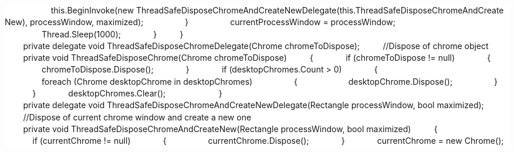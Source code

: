 &nbsp;&nbsp;&nbsp;&nbsp;&nbsp;&nbsp;&nbsp;&nbsp;&nbsp;&nbsp;&nbsp;&nbsp;&nbsp;&nbsp;&nbsp;&nbsp;&nbsp;&nbsp;&nbsp;&nbsp;<span class="cs__keyword">this</span>.BeginInvoke(<span class="cs__keyword">new</span>&nbsp;ThreadSafeDisposeChromeAndCreateNewDelegate(<span class="cs__keyword">this</span>.ThreadSafeDisposeChromeAndCreateNew),&nbsp;processWindow,&nbsp;maximized);&nbsp;
&nbsp;&nbsp;&nbsp;&nbsp;&nbsp;&nbsp;&nbsp;&nbsp;&nbsp;&nbsp;&nbsp;&nbsp;&nbsp;&nbsp;&nbsp;&nbsp;}&nbsp;
&nbsp;&nbsp;&nbsp;&nbsp;&nbsp;&nbsp;&nbsp;&nbsp;&nbsp;&nbsp;&nbsp;&nbsp;&nbsp;&nbsp;&nbsp;&nbsp;currentProcessWindow&nbsp;=&nbsp;processWindow;&nbsp;
&nbsp;&nbsp;&nbsp;&nbsp;&nbsp;&nbsp;&nbsp;&nbsp;&nbsp;&nbsp;&nbsp;&nbsp;&nbsp;&nbsp;&nbsp;&nbsp;Thread.Sleep(<span class="cs__number">1000</span>);&nbsp;
&nbsp;&nbsp;&nbsp;&nbsp;&nbsp;&nbsp;&nbsp;&nbsp;&nbsp;&nbsp;&nbsp;&nbsp;}&nbsp;
&nbsp;&nbsp;&nbsp;&nbsp;&nbsp;&nbsp;&nbsp;&nbsp;}&nbsp;
&nbsp;
&nbsp;&nbsp;&nbsp;&nbsp;&nbsp;&nbsp;&nbsp;&nbsp;<span class="cs__keyword">private</span>&nbsp;<span class="cs__keyword">delegate</span>&nbsp;<span class="cs__keyword">void</span>&nbsp;ThreadSafeDisposeChromeDelegate(Chrome&nbsp;chromeToDispose);&nbsp;
&nbsp;&nbsp;&nbsp;&nbsp;&nbsp;&nbsp;&nbsp;&nbsp;<span class="cs__com">//Dispose&nbsp;of&nbsp;chrome&nbsp;object</span>&nbsp;
&nbsp;&nbsp;&nbsp;&nbsp;&nbsp;&nbsp;&nbsp;&nbsp;<span class="cs__keyword">private</span>&nbsp;<span class="cs__keyword">void</span>&nbsp;ThreadSafeDisposeChrome(Chrome&nbsp;chromeToDispose)&nbsp;
&nbsp;&nbsp;&nbsp;&nbsp;&nbsp;&nbsp;&nbsp;&nbsp;{&nbsp;
&nbsp;&nbsp;&nbsp;&nbsp;&nbsp;&nbsp;&nbsp;&nbsp;&nbsp;&nbsp;&nbsp;&nbsp;<span class="cs__keyword">if</span>&nbsp;(chromeToDispose&nbsp;!=&nbsp;<span class="cs__keyword">null</span>)&nbsp;
&nbsp;&nbsp;&nbsp;&nbsp;&nbsp;&nbsp;&nbsp;&nbsp;&nbsp;&nbsp;&nbsp;&nbsp;{&nbsp;
&nbsp;&nbsp;&nbsp;&nbsp;&nbsp;&nbsp;&nbsp;&nbsp;&nbsp;&nbsp;&nbsp;&nbsp;&nbsp;&nbsp;&nbsp;&nbsp;chromeToDispose.Dispose();&nbsp;
&nbsp;&nbsp;&nbsp;&nbsp;&nbsp;&nbsp;&nbsp;&nbsp;&nbsp;&nbsp;&nbsp;&nbsp;}&nbsp;
&nbsp;&nbsp;&nbsp;&nbsp;&nbsp;&nbsp;&nbsp;&nbsp;&nbsp;&nbsp;&nbsp;&nbsp;<span class="cs__keyword">if</span>&nbsp;(desktopChromes.Count&nbsp;&gt;&nbsp;<span class="cs__number">0</span>)&nbsp;
&nbsp;&nbsp;&nbsp;&nbsp;&nbsp;&nbsp;&nbsp;&nbsp;&nbsp;&nbsp;&nbsp;&nbsp;{&nbsp;
&nbsp;&nbsp;&nbsp;&nbsp;&nbsp;&nbsp;&nbsp;&nbsp;&nbsp;&nbsp;&nbsp;&nbsp;&nbsp;&nbsp;&nbsp;&nbsp;<span class="cs__keyword">foreach</span>&nbsp;(Chrome&nbsp;desktopChrome&nbsp;<span class="cs__keyword">in</span>&nbsp;desktopChromes)&nbsp;
&nbsp;&nbsp;&nbsp;&nbsp;&nbsp;&nbsp;&nbsp;&nbsp;&nbsp;&nbsp;&nbsp;&nbsp;&nbsp;&nbsp;&nbsp;&nbsp;{&nbsp;
&nbsp;&nbsp;&nbsp;&nbsp;&nbsp;&nbsp;&nbsp;&nbsp;&nbsp;&nbsp;&nbsp;&nbsp;&nbsp;&nbsp;&nbsp;&nbsp;&nbsp;&nbsp;&nbsp;&nbsp;desktopChrome.Dispose();&nbsp;
&nbsp;&nbsp;&nbsp;&nbsp;&nbsp;&nbsp;&nbsp;&nbsp;&nbsp;&nbsp;&nbsp;&nbsp;&nbsp;&nbsp;&nbsp;&nbsp;}&nbsp;
&nbsp;&nbsp;&nbsp;&nbsp;&nbsp;&nbsp;&nbsp;&nbsp;&nbsp;&nbsp;&nbsp;&nbsp;}&nbsp;
&nbsp;&nbsp;&nbsp;&nbsp;&nbsp;&nbsp;&nbsp;&nbsp;&nbsp;&nbsp;&nbsp;&nbsp;desktopChromes.Clear();&nbsp;
&nbsp;&nbsp;&nbsp;&nbsp;&nbsp;&nbsp;&nbsp;&nbsp;&nbsp;&nbsp;&nbsp;&nbsp;
&nbsp;&nbsp;&nbsp;&nbsp;&nbsp;&nbsp;&nbsp;&nbsp;}&nbsp;
&nbsp;
&nbsp;&nbsp;&nbsp;&nbsp;&nbsp;&nbsp;&nbsp;&nbsp;<span class="cs__keyword">private</span>&nbsp;<span class="cs__keyword">delegate</span>&nbsp;<span class="cs__keyword">void</span>&nbsp;ThreadSafeDisposeChromeAndCreateNewDelegate(Rectangle&nbsp;processWindow,&nbsp;<span class="cs__keyword">bool</span>&nbsp;maximized);&nbsp;
&nbsp;&nbsp;&nbsp;&nbsp;&nbsp;&nbsp;&nbsp;&nbsp;<span class="cs__com">//Dispose&nbsp;of&nbsp;current&nbsp;chrome&nbsp;window&nbsp;and&nbsp;create&nbsp;a&nbsp;new&nbsp;one</span>&nbsp;
&nbsp;&nbsp;&nbsp;&nbsp;&nbsp;&nbsp;&nbsp;&nbsp;<span class="cs__keyword">private</span>&nbsp;<span class="cs__keyword">void</span>&nbsp;ThreadSafeDisposeChromeAndCreateNew(Rectangle&nbsp;processWindow,&nbsp;<span class="cs__keyword">bool</span>&nbsp;maximized)&nbsp;
&nbsp;&nbsp;&nbsp;&nbsp;&nbsp;&nbsp;&nbsp;&nbsp;{&nbsp;
&nbsp;&nbsp;&nbsp;&nbsp;&nbsp;&nbsp;&nbsp;&nbsp;&nbsp;&nbsp;&nbsp;&nbsp;<span class="cs__keyword">if</span>&nbsp;(currentChrome&nbsp;!=&nbsp;<span class="cs__keyword">null</span>)&nbsp;
&nbsp;&nbsp;&nbsp;&nbsp;&nbsp;&nbsp;&nbsp;&nbsp;&nbsp;&nbsp;&nbsp;&nbsp;{&nbsp;
&nbsp;&nbsp;&nbsp;&nbsp;&nbsp;&nbsp;&nbsp;&nbsp;&nbsp;&nbsp;&nbsp;&nbsp;&nbsp;&nbsp;&nbsp;&nbsp;currentChrome.Dispose();&nbsp;
&nbsp;&nbsp;&nbsp;&nbsp;&nbsp;&nbsp;&nbsp;&nbsp;&nbsp;&nbsp;&nbsp;&nbsp;}&nbsp;
&nbsp;&nbsp;&nbsp;&nbsp;&nbsp;&nbsp;&nbsp;&nbsp;&nbsp;&nbsp;&nbsp;&nbsp;currentChrome&nbsp;=&nbsp;<span class="cs__keyword">new</span>&nbsp;Chrome();&nbsp;